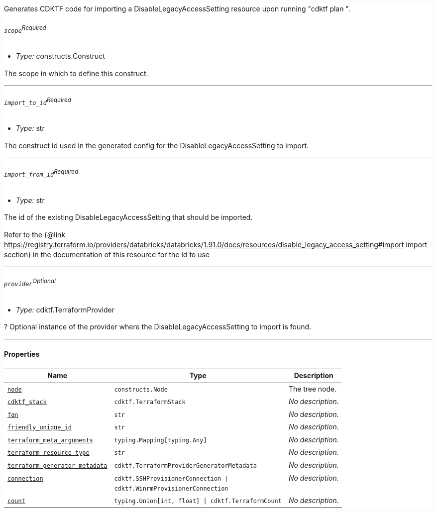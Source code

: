 Generates CDKTF code for importing a DisableLegacyAccessSetting resource upon running "cdktf plan <stack-name>".

###### `scope`<sup>Required</sup> <a name="scope" id="@cdktf/provider-databricks.disableLegacyAccessSetting.DisableLegacyAccessSetting.generateConfigForImport.parameter.scope"></a>

- *Type:* constructs.Construct

The scope in which to define this construct.

---

###### `import_to_id`<sup>Required</sup> <a name="import_to_id" id="@cdktf/provider-databricks.disableLegacyAccessSetting.DisableLegacyAccessSetting.generateConfigForImport.parameter.importToId"></a>

- *Type:* str

The construct id used in the generated config for the DisableLegacyAccessSetting to import.

---

###### `import_from_id`<sup>Required</sup> <a name="import_from_id" id="@cdktf/provider-databricks.disableLegacyAccessSetting.DisableLegacyAccessSetting.generateConfigForImport.parameter.importFromId"></a>

- *Type:* str

The id of the existing DisableLegacyAccessSetting that should be imported.

Refer to the {@link https://registry.terraform.io/providers/databricks/databricks/1.91.0/docs/resources/disable_legacy_access_setting#import import section} in the documentation of this resource for the id to use

---

###### `provider`<sup>Optional</sup> <a name="provider" id="@cdktf/provider-databricks.disableLegacyAccessSetting.DisableLegacyAccessSetting.generateConfigForImport.parameter.provider"></a>

- *Type:* cdktf.TerraformProvider

? Optional instance of the provider where the DisableLegacyAccessSetting to import is found.

---

#### Properties <a name="Properties" id="Properties"></a>

| **Name** | **Type** | **Description** |
| --- | --- | --- |
| <code><a href="#@cdktf/provider-databricks.disableLegacyAccessSetting.DisableLegacyAccessSetting.property.node">node</a></code> | <code>constructs.Node</code> | The tree node. |
| <code><a href="#@cdktf/provider-databricks.disableLegacyAccessSetting.DisableLegacyAccessSetting.property.cdktfStack">cdktf_stack</a></code> | <code>cdktf.TerraformStack</code> | *No description.* |
| <code><a href="#@cdktf/provider-databricks.disableLegacyAccessSetting.DisableLegacyAccessSetting.property.fqn">fqn</a></code> | <code>str</code> | *No description.* |
| <code><a href="#@cdktf/provider-databricks.disableLegacyAccessSetting.DisableLegacyAccessSetting.property.friendlyUniqueId">friendly_unique_id</a></code> | <code>str</code> | *No description.* |
| <code><a href="#@cdktf/provider-databricks.disableLegacyAccessSetting.DisableLegacyAccessSetting.property.terraformMetaArguments">terraform_meta_arguments</a></code> | <code>typing.Mapping[typing.Any]</code> | *No description.* |
| <code><a href="#@cdktf/provider-databricks.disableLegacyAccessSetting.DisableLegacyAccessSetting.property.terraformResourceType">terraform_resource_type</a></code> | <code>str</code> | *No description.* |
| <code><a href="#@cdktf/provider-databricks.disableLegacyAccessSetting.DisableLegacyAccessSetting.property.terraformGeneratorMetadata">terraform_generator_metadata</a></code> | <code>cdktf.TerraformProviderGeneratorMetadata</code> | *No description.* |
| <code><a href="#@cdktf/provider-databricks.disableLegacyAccessSetting.DisableLegacyAccessSetting.property.connection">connection</a></code> | <code>cdktf.SSHProvisionerConnection \| cdktf.WinrmProvisionerConnection</code> | *No description.* |
| <code><a href="#@cdktf/provider-databricks.disableLegacyAccessSetting.DisableLegacyAccessSetting.property.count">count</a></code> | <code>typing.Union[int, float] \| cdktf.TerraformCount</code> | *No description.* |